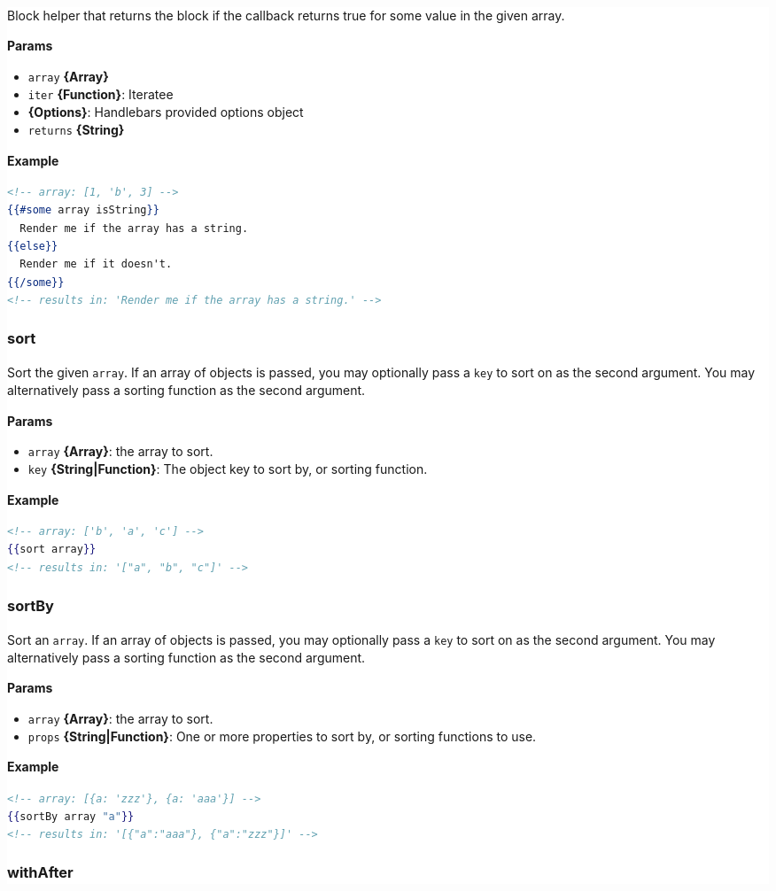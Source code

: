 Block helper that returns the block if the callback returns true for some value in the given array.

**Params**

* `array` **{Array}**
* `iter` **{Function}**: Iteratee
* **{Options}**: Handlebars provided options object
* `returns` **{String}**

**Example**

```handlebars
<!-- array: [1, 'b', 3] -->
{{#some array isString}}
  Render me if the array has a string.
{{else}}
  Render me if it doesn't.
{{/some}}
<!-- results in: 'Render me if the array has a string.' -->
```

### sort

Sort the given `array`. If an array of objects is passed, you may optionally pass a `key` to sort on as the second argument. You may alternatively pass a sorting function as the second argument.

**Params**

* `array` **{Array}**: the array to sort.
* `key` **{String|Function}**: The object key to sort by, or sorting function.

**Example**

```handlebars
<!-- array: ['b', 'a', 'c'] -->
{{sort array}}
<!-- results in: '["a", "b", "c"]' -->
```

### sortBy

Sort an `array`. If an array of objects is passed, you may optionally pass a `key` to sort on as the second argument. You may alternatively pass a sorting function as the second argument.

**Params**

* `array` **{Array}**: the array to sort.
* `props` **{String|Function}**: One or more properties to sort by, or sorting functions to use.

**Example**

```handlebars
<!-- array: [{a: 'zzz'}, {a: 'aaa'}] -->
{{sortBy array "a"}}
<!-- results in: '[{"a":"aaa"}, {"a":"zzz"}]' -->
```

### withAfter
